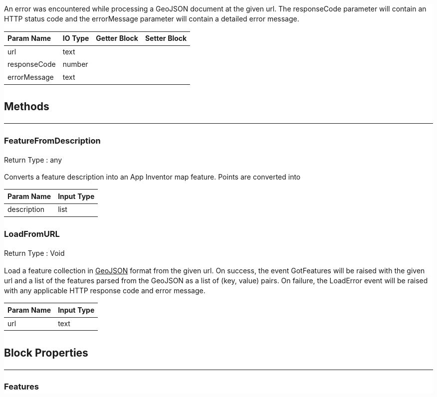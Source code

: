 <div block-type = "component_event" component-selector = "FeatureCollection" event-selector = "LoadError" id = "featurecollection-loaderror"></div>

An error was encountered while processing a GeoJSON document at the given url. The responseCode parameter will contain an HTTP status code and the errorMessage parameter will contain a detailed error message.

| Param Name   | IO Type                            | Getter Block                                                                                                             | Setter Block                                                                                                             |
| :----------- | :--------------------------------- | :----------------------------------------------------------------------------------------------------------------------- | :----------------------------------------------------------------------------------------------------------------------- |
| url          | <span class="text">text</span>     | <div block-type = "getter" variable-name = url id = "param-get-featurecollection-loaderror-url"></div>                   | <div block-type = "setter" variable-name = url id = "param-set-featurecollection-loaderror-url"></div>                   |
| responseCode | <span class="number">number</span> | <div block-type = "getter" variable-name = responseCode id = "param-get-featurecollection-loaderror-responsecode"></div> | <div block-type = "setter" variable-name = responseCode id = "param-set-featurecollection-loaderror-responsecode"></div> |
| errorMessage | <span class="text">text</span>     | <div block-type = "getter" variable-name = errorMessage id = "param-get-featurecollection-loaderror-errormessage"></div> | <div block-type = "setter" variable-name = errorMessage id = "param-set-featurecollection-loaderror-errormessage"></div> |

## Methods

---

### FeatureFromDescription

<div block-type = "component_method" component-selector = "FeatureCollection" method-selector = "FeatureFromDescription" id = "featurecollection-featurefromdescription"></div>

Return Type : <span class="any">any</span>

Converts a feature description into an App Inventor map feature. Points are converted into

| Param Name  | Input Type                     |
| :---------- | :----------------------------- |
| description | <span class="list">list</span> |

### LoadFromURL

<div block-type = "component_method" component-selector = "FeatureCollection" method-selector = "LoadFromURL" id = "featurecollection-loadfromurl"></div>

Return Type : <span class="void">Void</span>

Load a feature collection in [GeoJSON](https://en.wikipedia.org/wiki/GeoJSON) format from the given url. On success, the event GotFeatures will be raised with the given url and a list of the features parsed from the GeoJSON as a list of (key, value) pairs. On failure, the LoadError event will be raised with any applicable HTTP response code and error message.

| Param Name | Input Type                     |
| :--------- | :----------------------------- |
| url        | <span class="text">text</span> |

## Block Properties

---

### Features
